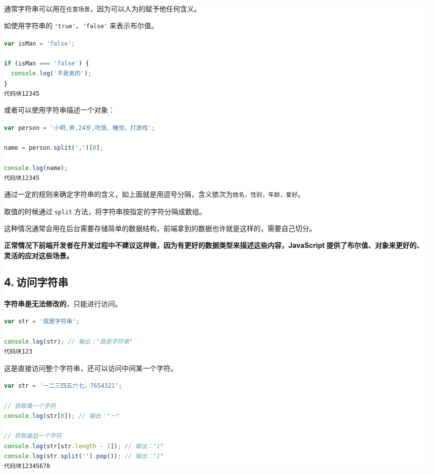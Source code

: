 通常字符串可以用在`任意场景`，因为可以人为的赋予他任何含义。

如使用字符串的 `'true'`、`'false'` 来表示布尔值。

```js
var isMan = 'false';

if (isMan === 'false') {
  console.log('不是男的');
}
代码块12345
```

或者可以使用字符串描述一个对象：

```js
var person = '小明,男,24岁,吃饭、睡觉、打游戏';

name = person.split(',')[0];

console.log(name);
代码块12345
```

通过一定的规则来确定字符串的含义，如上面就是用逗号分隔，含义依次为`姓名，性别，年龄，爱好`。

取值的时候通过 `split` 方法，将字符串按指定的字符分隔成数组。

这种情况通常会用在后台需要存储简单的数据结构，前端拿到的数据也许就是这样的，需要自己切分。

**正常情况下前端开发者在开发过程中不建议这样做，因为有更好的数据类型来描述这些内容，JavaScript 提供了布尔值、对象来更好的、灵活的应对这些场景。**



## 4. 访问字符串

**字符串是无法修改的**，只能进行访问。

```js
var str = '我是字符串';

console.log(str); // 输出："我是字符串"
代码块123
```

这是直接访问整个字符串，还可以访问中间某一个字符。

```js
var str = '一二三四五六七，7654321';

// 获取第一个字符
console.log(str[0]); // 输出："一"

// 获取最后一个字符
console.log(str[str.length - 1]); // 输出："1"
console.log(str.split('').pop()); // 输出："1"
代码块12345678
```
